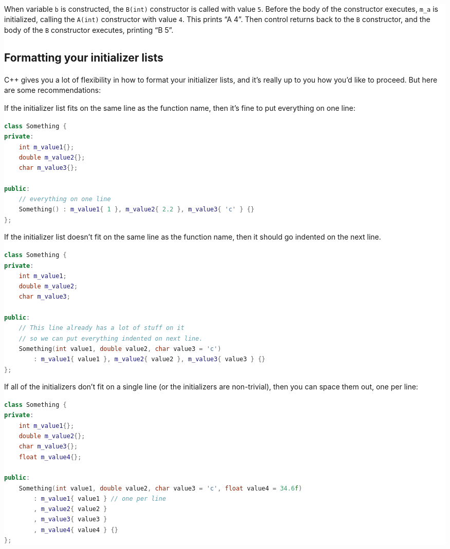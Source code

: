 When variable `b` is constructed, the `B(int)` constructor is called with value `5`. Before the body of the constructor executes, `m_a` is initialized, calling the `A(int)` constructor with value `4`. This prints “A 4”. Then control returns back to the `B` constructor, and the body of the `B` constructor executes, printing “B 5”.


## Formatting your initializer lists

C++ gives you a lot of flexibility in how to format your initializer lists, and it’s really up to you how you’d like to proceed. But here are some recommendations:

If the initializer list fits on the same line as the function name, then it’s fine to put everything on one line:

```c++
class Something {
private:
    int m_value1{};
    double m_value2{};
    char m_value3{};

public:
    // everything on one line
    Something() : m_value1{ 1 }, m_value2{ 2.2 }, m_value3{ 'c' } {}
};
```

If the initializer list doesn’t fit on the same line as the function name, then it should go indented on the next line.

```c++
class Something {
private:
    int m_value1;
    double m_value2;
    char m_value3;

public:
    // This line already has a lot of stuff on it
    // so we can put everything indented on next line.
    Something(int value1, double value2, char value3 = 'c')
        : m_value1{ value1 }, m_value2{ value2 }, m_value3{ value3 } {}
};
```

If all of the initializers don’t fit on a single line (or the initializers are non-trivial), then you can space them out, one per line:

```c++
class Something {
private:
    int m_value1{};
    double m_value2{};
    char m_value3{};
    float m_value4{};

public:
    Something(int value1, double value2, char value3 = 'c', float value4 = 34.6f)
        : m_value1{ value1 } // one per line
        , m_value2{ value2 }
        , m_value3{ value3 }
        , m_value4{ value4 } {}
};
```
